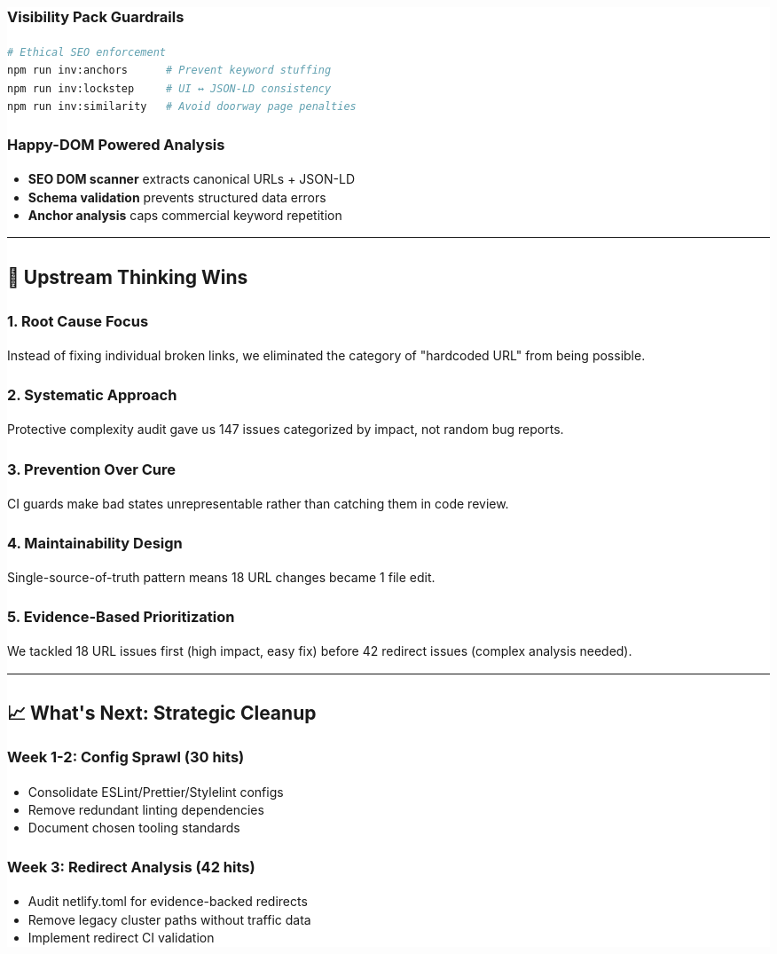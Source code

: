 ### **Visibility Pack Guardrails**
```bash
# Ethical SEO enforcement
npm run inv:anchors      # Prevent keyword stuffing
npm run inv:lockstep     # UI ↔ JSON-LD consistency  
npm run inv:similarity   # Avoid doorway page penalties
```

### **Happy-DOM Powered Analysis**
- **SEO DOM scanner** extracts canonical URLs + JSON-LD
- **Schema validation** prevents structured data errors  
- **Anchor analysis** caps commercial keyword repetition

---

## 🚀 Upstream Thinking Wins

### **1. Root Cause Focus**
Instead of fixing individual broken links, we eliminated the category of "hardcoded URL" from being possible.

### **2. Systematic Approach** 
Protective complexity audit gave us 147 issues categorized by impact, not random bug reports.

### **3. Prevention Over Cure**
CI guards make bad states unrepresentable rather than catching them in code review.

### **4. Maintainability Design**
Single-source-of-truth pattern means 18 URL changes became 1 file edit.

### **5. Evidence-Based Prioritization**
We tackled 18 URL issues first (high impact, easy fix) before 42 redirect issues (complex analysis needed).

---

## 📈 What's Next: Strategic Cleanup

### **Week 1-2: Config Sprawl (30 hits)**
- Consolidate ESLint/Prettier/Stylelint configs
- Remove redundant linting dependencies  
- Document chosen tooling standards

### **Week 3: Redirect Analysis (42 hits)**
- Audit netlify.toml for evidence-backed redirects
- Remove legacy cluster paths without traffic data
- Implement redirect CI validation
